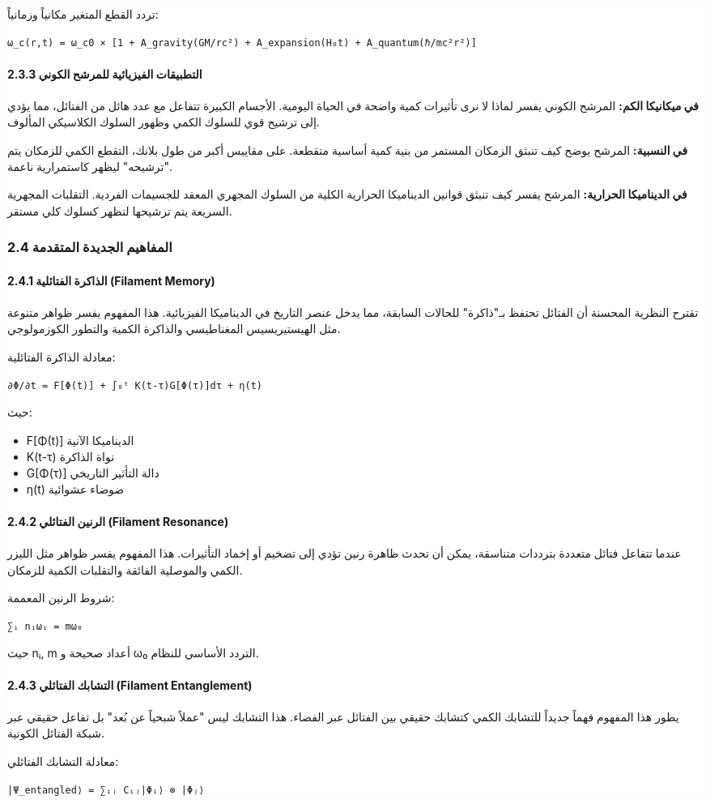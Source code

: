 تردد القطع المتغير مكانياً وزمانياً:
```
ω_c(r,t) = ω_c0 × [1 + A_gravity(GM/rc²) + A_expansion(H₀t) + A_quantum(ℏ/mc²r²)]
```

#### 2.3.3 التطبيقات الفيزيائية للمرشح الكوني

**في ميكانيكا الكم:**
المرشح الكوني يفسر لماذا لا نرى تأثيرات كمية واضحة في الحياة اليومية. الأجسام الكبيرة تتفاعل مع عدد هائل من الفتائل، مما يؤدي إلى ترشيح قوي للسلوك الكمي وظهور السلوك الكلاسيكي المألوف.

**في النسبية:**
المرشح يوضح كيف تنبثق الزمكان المستمر من بنية كمية أساسية متقطعة. على مقاييس أكبر من طول بلانك، التقطع الكمي للزمكان يتم "ترشيحه" ليظهر كاستمرارية ناعمة.

**في الديناميكا الحرارية:**
المرشح يفسر كيف تنبثق قوانين الديناميكا الحرارية الكلية من السلوك المجهري المعقد للجسيمات الفردية. التقلبات المجهرية السريعة يتم ترشيحها لتظهر كسلوك كلي مستقر.

### 2.4 المفاهيم الجديدة المتقدمة

#### 2.4.1 الذاكرة الفتائلية (Filament Memory)

تقترح النظرية المحسنة أن الفتائل تحتفظ بـ"ذاكرة" للحالات السابقة، مما يدخل عنصر التاريخ في الديناميكا الفيزيائية. هذا المفهوم يفسر ظواهر متنوعة مثل الهيستيريسيس المغناطيسي والذاكرة الكمية والتطور الكوزمولوجي.

معادلة الذاكرة الفتائلية:
```
∂Φ/∂t = F[Φ(t)] + ∫₀ᵗ K(t-τ)G[Φ(τ)]dτ + η(t)
```

حيث:
- F[Φ(t)] الديناميكا الآنية
- K(t-τ) نواة الذاكرة
- G[Φ(τ)] دالة التأثير التاريخي
- η(t) ضوضاء عشوائية

#### 2.4.2 الرنين الفتائلي (Filament Resonance)

عندما تتفاعل فتائل متعددة بترددات متناسقة، يمكن أن تحدث ظاهرة رنين تؤدي إلى تضخيم أو إخماد التأثيرات. هذا المفهوم يفسر ظواهر مثل الليزر الكمي والموصلية الفائقة والتقلبات الكمية للزمكان.

شروط الرنين المعممة:
```
∑ᵢ nᵢωᵢ = mω₀
```

حيث nᵢ, m أعداد صحيحة و ω₀ التردد الأساسي للنظام.

#### 2.4.3 التشابك الفتائلي (Filament Entanglement)

يطور هذا المفهوم فهماً جديداً للتشابك الكمي كتشابك حقيقي بين الفتائل عبر الفضاء. هذا التشابك ليس "عملاً شبحياً عن بُعد" بل تفاعل حقيقي عبر شبكة الفتائل الكونية.

معادلة التشابك الفتائلي:
```
|Ψ_entangled⟩ = ∑ᵢⱼ Cᵢⱼ|Φᵢ⟩ ⊗ |Φⱼ⟩
```
